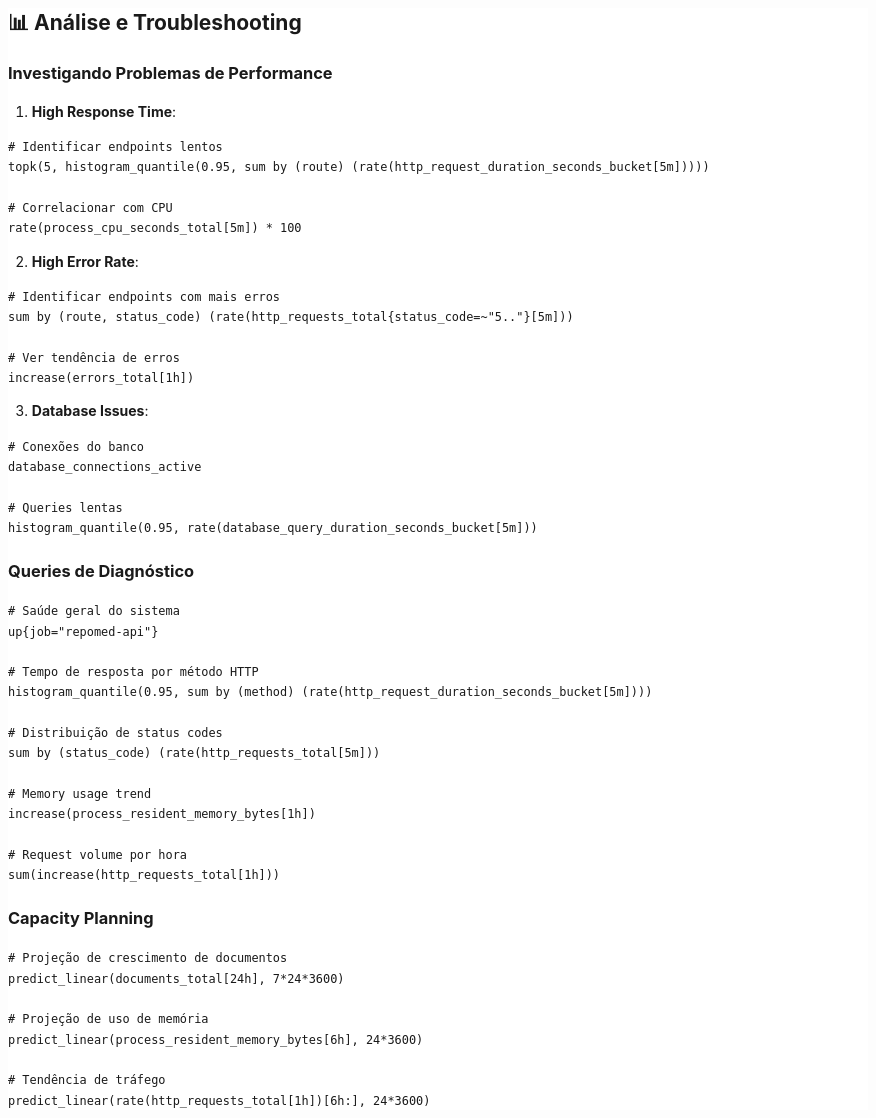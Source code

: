 ## 📊 Análise e Troubleshooting

### Investigando Problemas de Performance

1. **High Response Time**:
```promql
# Identificar endpoints lentos
topk(5, histogram_quantile(0.95, sum by (route) (rate(http_request_duration_seconds_bucket[5m]))))

# Correlacionar com CPU
rate(process_cpu_seconds_total[5m]) * 100
```

2. **High Error Rate**:
```promql
# Identificar endpoints com mais erros
sum by (route, status_code) (rate(http_requests_total{status_code=~"5.."}[5m]))

# Ver tendência de erros
increase(errors_total[1h])
```

3. **Database Issues**:
```promql
# Conexões do banco
database_connections_active

# Queries lentas
histogram_quantile(0.95, rate(database_query_duration_seconds_bucket[5m]))
```

### Queries de Diagnóstico

```promql
# Saúde geral do sistema
up{job="repomed-api"}

# Tempo de resposta por método HTTP
histogram_quantile(0.95, sum by (method) (rate(http_request_duration_seconds_bucket[5m])))

# Distribuição de status codes
sum by (status_code) (rate(http_requests_total[5m]))

# Memory usage trend
increase(process_resident_memory_bytes[1h])

# Request volume por hora
sum(increase(http_requests_total[1h]))
```

### Capacity Planning

```promql
# Projeção de crescimento de documentos
predict_linear(documents_total[24h], 7*24*3600)

# Projeção de uso de memória
predict_linear(process_resident_memory_bytes[6h], 24*3600)

# Tendência de tráfego
predict_linear(rate(http_requests_total[1h])[6h:], 24*3600)
```
